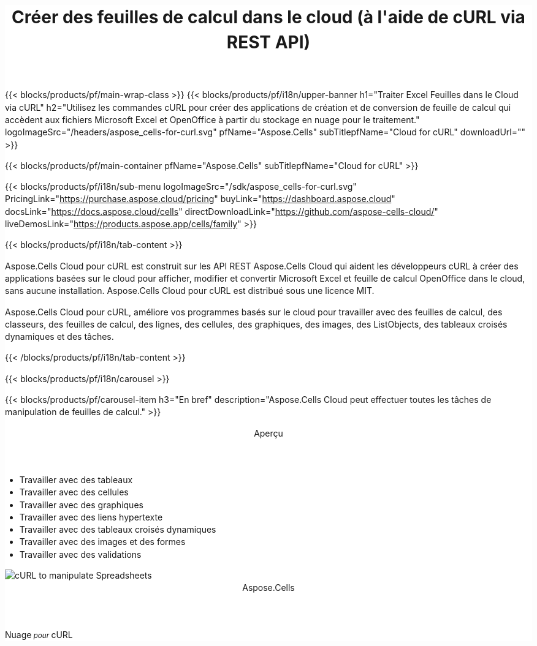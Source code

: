 ﻿---
title:  Créer des feuilles de calcul dans le cloud (à l'aide de cURL via REST API)
description:  Utilisez les commandes cURL pour créer des applications de création et de conversion de feuille de calcul qui accèdent aux fichiers Microsoft Excel et OpenOffice à partir du stockage en nuage pour le traitement
weight: 40
url: /fr/curl
---
{{< blocks/products/pf/main-wrap-class >}}
{{< blocks/products/pf/i18n/upper-banner h1="Traiter Excel Feuilles dans le Cloud via cURL" h2="Utilisez les commandes cURL pour créer des applications de création et de conversion de feuille de calcul qui accèdent aux fichiers Microsoft Excel et OpenOffice à partir du stockage en nuage pour le traitement." logoImageSrc="/headers/aspose_cells-for-curl.svg" pfName="Aspose.Cells" subTitlepfName="Cloud for cURL" downloadUrl="" >}}

{{< blocks/products/pf/main-container pfName="Aspose.Cells" subTitlepfName="Cloud for cURL" >}}

{{< blocks/products/pf/i18n/sub-menu logoImageSrc="/sdk/aspose_cells-for-curl.svg" PricingLink="https://purchase.aspose.cloud/pricing" buyLink="https://dashboard.aspose.cloud" docsLink="https://docs.aspose.cloud/cells" directDownloadLink="https://github.com/aspose-cells-cloud/" liveDemosLink="https://products.aspose.app/cells/family" >}}

{{< blocks/products/pf/i18n/tab-content >}}
<p>Aspose.Cells Cloud pour cURL est construit sur les API REST Aspose.Cells Cloud qui aident les développeurs cURL à créer des applications basées sur le cloud pour afficher, modifier et convertir Microsoft Excel et feuille de calcul OpenOffice dans le cloud, sans aucune installation. Aspose.Cells Cloud pour cURL est distribué sous une licence MIT.</p>
<p>Aspose.Cells Cloud pour cURL, améliore vos programmes basés sur le cloud pour travailler avec des feuilles de calcul, des classeurs, des feuilles de calcul, des lignes, des cellules, des graphiques, des images, des ListObjects, des tableaux croisés dynamiques et des tâches.</p>
{{< /blocks/products/pf/i18n/tab-content >}}


{{< blocks/products/pf/i18n/carousel >}}

{{< blocks/products/pf/carousel-item h3="En bref" description="Aspose.Cells Cloud peut effectuer toutes les tâches de manipulation de feuilles de calcul." >}}
<div class="diagram1 d1-cloud">
<div class="d1-row">
<div class="d1-col d1-left"> </div>

<div class="d1-col d1-right"><header><i class="fa fa-table"> </i>Aperçu</header><ul><li>Travailler avec des tableaux</li>
<li>Travailler avec des cellules</li>
<li>Travailler avec des graphiques</li>
<li>Travailler avec des liens hypertexte</li>
<li>Travailler avec des tableaux croisés dynamiques</li>
<li>Travailler avec des images et des formes</li>
<li>Travailler avec des validations</li>
</ul></div>
</div>

<div class="d1-logo"><img src="/sdk/aspose_cells-for-curl.svg" alt="cURL to manipulate Spreadsheets"><header>Aspose.Cells</header><footer> Nuage<small> <em> pour</em> </small>cURL</footer></div>
</div>
